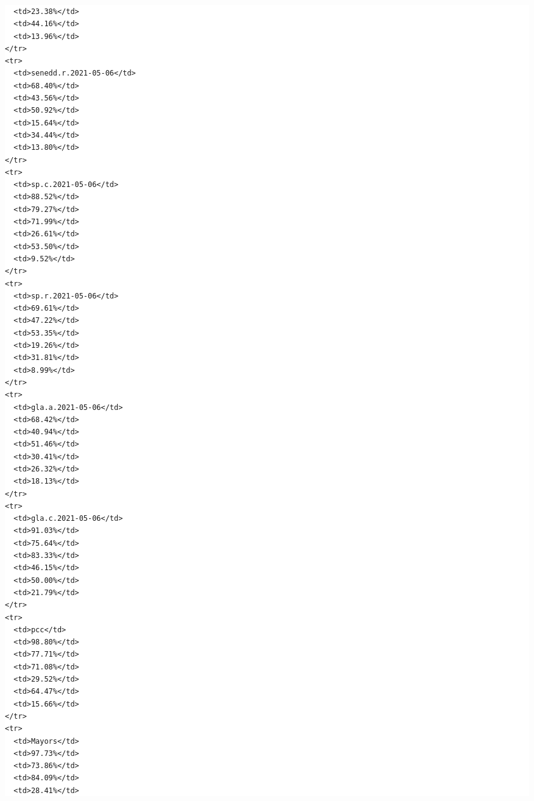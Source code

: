       <td>23.38%</td>
      <td>44.16%</td>
      <td>13.96%</td>
    </tr>
    <tr>
      <td>senedd.r.2021-05-06</td>
      <td>68.40%</td>
      <td>43.56%</td>
      <td>50.92%</td>
      <td>15.64%</td>
      <td>34.44%</td>
      <td>13.80%</td>
    </tr> 
    <tr>
      <td>sp.c.2021-05-06</td>
      <td>88.52%</td>
      <td>79.27%</td>
      <td>71.99%</td>
      <td>26.61%</td>
      <td>53.50%</td>
      <td>9.52%</td>
    </tr>   
    <tr>
      <td>sp.r.2021-05-06</td>
      <td>69.61%</td>
      <td>47.22%</td>
      <td>53.35%</td>
      <td>19.26%</td>
      <td>31.81%</td>
      <td>8.99%</td>
    </tr>
    <tr>
      <td>gla.a.2021-05-06</td>
      <td>68.42%</td>
      <td>40.94%</td>
      <td>51.46%</td>
      <td>30.41%</td>
      <td>26.32%</td>
      <td>18.13%</td>
    </tr> 
    <tr>
      <td>gla.c.2021-05-06</td>
      <td>91.03%</td>
      <td>75.64%</td>
      <td>83.33%</td>
      <td>46.15%</td>
      <td>50.00%</td>
      <td>21.79%</td>
    </tr> 
    <tr>
      <td>pcc</td>
      <td>98.80%</td>
      <td>77.71%</td>
      <td>71.08%</td>
      <td>29.52%</td>
      <td>64.47%</td>
      <td>15.66%</td>
    </tr>
    <tr>
      <td>Mayors</td>
      <td>97.73%</td>
      <td>73.86%</td>
      <td>84.09%</td>
      <td>28.41%</td>